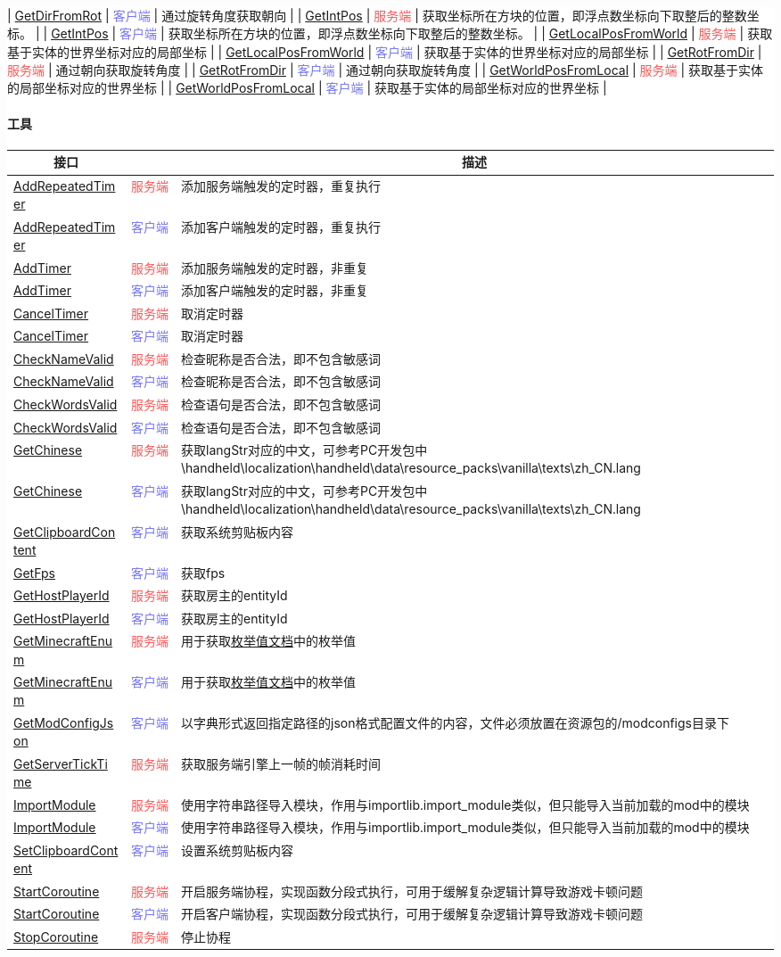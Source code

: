 | [GetDirFromRot](通用/数学.md#getdirfromrot) | <span style="display:inline;color:#7575f9">客户端</span> | 通过旋转角度获取朝向 |
| [GetIntPos](通用/数学.md#getintpos) | <span style="display:inline;color:#ff5555">服务端</span> | 获取坐标所在方块的位置，即浮点数坐标向下取整后的整数坐标。 |
| [GetIntPos](通用/数学.md#getintpos) | <span style="display:inline;color:#7575f9">客户端</span> | 获取坐标所在方块的位置，即浮点数坐标向下取整后的整数坐标。 |
| [GetLocalPosFromWorld](通用/数学.md#getlocalposfromworld) | <span style="display:inline;color:#ff5555">服务端</span> | 获取基于实体的世界坐标对应的局部坐标 |
| [GetLocalPosFromWorld](通用/数学.md#getlocalposfromworld) | <span style="display:inline;color:#7575f9">客户端</span> | 获取基于实体的世界坐标对应的局部坐标 |
| [GetRotFromDir](通用/数学.md#getrotfromdir) | <span style="display:inline;color:#ff5555">服务端</span> | 通过朝向获取旋转角度 |
| [GetRotFromDir](通用/数学.md#getrotfromdir) | <span style="display:inline;color:#7575f9">客户端</span> | 通过朝向获取旋转角度 |
| [GetWorldPosFromLocal](通用/数学.md#getworldposfromlocal) | <span style="display:inline;color:#ff5555">服务端</span> | 获取基于实体的局部坐标对应的世界坐标 |
| [GetWorldPosFromLocal](通用/数学.md#getworldposfromlocal) | <span style="display:inline;color:#7575f9">客户端</span> | 获取基于实体的局部坐标对应的世界坐标 |
#### 工具
| 接口| <div style="width: 3em"></div> | 描述 |
| --- | --- | --- |
| [AddRepeatedTimer](通用/工具.md#addrepeatedtimer) | <span style="display:inline;color:#ff5555">服务端</span> | 添加服务端触发的定时器，重复执行 |
| [AddRepeatedTimer](通用/工具.md#addrepeatedtimer) | <span style="display:inline;color:#7575f9">客户端</span> | 添加客户端触发的定时器，重复执行 |
| [AddTimer](通用/工具.md#addtimer) | <span style="display:inline;color:#ff5555">服务端</span> | 添加服务端触发的定时器，非重复 |
| [AddTimer](通用/工具.md#addtimer) | <span style="display:inline;color:#7575f9">客户端</span> | 添加客户端触发的定时器，非重复 |
| [CancelTimer](通用/工具.md#canceltimer) | <span style="display:inline;color:#ff5555">服务端</span> | 取消定时器 |
| [CancelTimer](通用/工具.md#canceltimer) | <span style="display:inline;color:#7575f9">客户端</span> | 取消定时器 |
| [CheckNameValid](通用/工具.md#checknamevalid) | <span style="display:inline;color:#ff5555">服务端</span> | 检查昵称是否合法，即不包含敏感词 |
| [CheckNameValid](通用/工具.md#checknamevalid) | <span style="display:inline;color:#7575f9">客户端</span> | 检查昵称是否合法，即不包含敏感词 |
| [CheckWordsValid](通用/工具.md#checkwordsvalid) | <span style="display:inline;color:#ff5555">服务端</span> | 检查语句是否合法，即不包含敏感词 |
| [CheckWordsValid](通用/工具.md#checkwordsvalid) | <span style="display:inline;color:#7575f9">客户端</span> | 检查语句是否合法，即不包含敏感词 |
| [GetChinese](通用/工具.md#getchinese) | <span style="display:inline;color:#ff5555">服务端</span> | 获取langStr对应的中文，可参考PC开发包中\handheld\localization\handheld\data\resource_packs\vanilla\texts\zh_CN.lang |
| [GetChinese](通用/工具.md#getchinese) | <span style="display:inline;color:#7575f9">客户端</span> | 获取langStr对应的中文，可参考PC开发包中\handheld\localization\handheld\data\resource_packs\vanilla\texts\zh_CN.lang |
| [GetClipboardContent](通用/工具.md#getclipboardcontent) | <span style="display:inline;color:#7575f9">客户端</span> | 获取系统剪贴板内容 |
| [GetFps](通用/工具.md#getfps) | <span style="display:inline;color:#7575f9">客户端</span> | 获取fps |
| [GetHostPlayerId](通用/工具.md#gethostplayerid) | <span style="display:inline;color:#ff5555">服务端</span> | 获取房主的entityId |
| [GetHostPlayerId](通用/工具.md#gethostplayerid) | <span style="display:inline;color:#7575f9">客户端</span> | 获取房主的entityId |
| [GetMinecraftEnum](通用/工具.md#getminecraftenum) | <span style="display:inline;color:#ff5555">服务端</span> | 用于获取[枚举值文档](通用/../../枚举值/索引.md)中的枚举值 |
| [GetMinecraftEnum](通用/工具.md#getminecraftenum) | <span style="display:inline;color:#7575f9">客户端</span> | 用于获取[枚举值文档](通用/../../枚举值/索引.md)中的枚举值 |
| [GetModConfigJson](通用/工具.md#getmodconfigjson) | <span style="display:inline;color:#7575f9">客户端</span> | 以字典形式返回指定路径的json格式配置文件的内容，文件必须放置在资源包的/modconfigs目录下 |
| [GetServerTickTime](通用/工具.md#getserverticktime) | <span style="display:inline;color:#ff5555">服务端</span> | 获取服务端引擎上一帧的帧消耗时间 |
| [ImportModule](通用/工具.md#importmodule) | <span style="display:inline;color:#ff5555">服务端</span> | 使用字符串路径导入模块，作用与importlib.import_module类似，但只能导入当前加载的mod中的模块 |
| [ImportModule](通用/工具.md#importmodule) | <span style="display:inline;color:#7575f9">客户端</span> | 使用字符串路径导入模块，作用与importlib.import_module类似，但只能导入当前加载的mod中的模块 |
| [SetClipboardContent](通用/工具.md#setclipboardcontent) | <span style="display:inline;color:#7575f9">客户端</span> | 设置系统剪贴板内容 |
| [StartCoroutine](通用/工具.md#startcoroutine) | <span style="display:inline;color:#ff5555">服务端</span> | 开启服务端协程，实现函数分段式执行，可用于缓解复杂逻辑计算导致游戏卡顿问题 |
| [StartCoroutine](通用/工具.md#startcoroutine) | <span style="display:inline;color:#7575f9">客户端</span> | 开启客户端协程，实现函数分段式执行，可用于缓解复杂逻辑计算导致游戏卡顿问题 |
| [StopCoroutine](通用/工具.md#stopcoroutine) | <span style="display:inline;color:#ff5555">服务端</span> | 停止协程 |